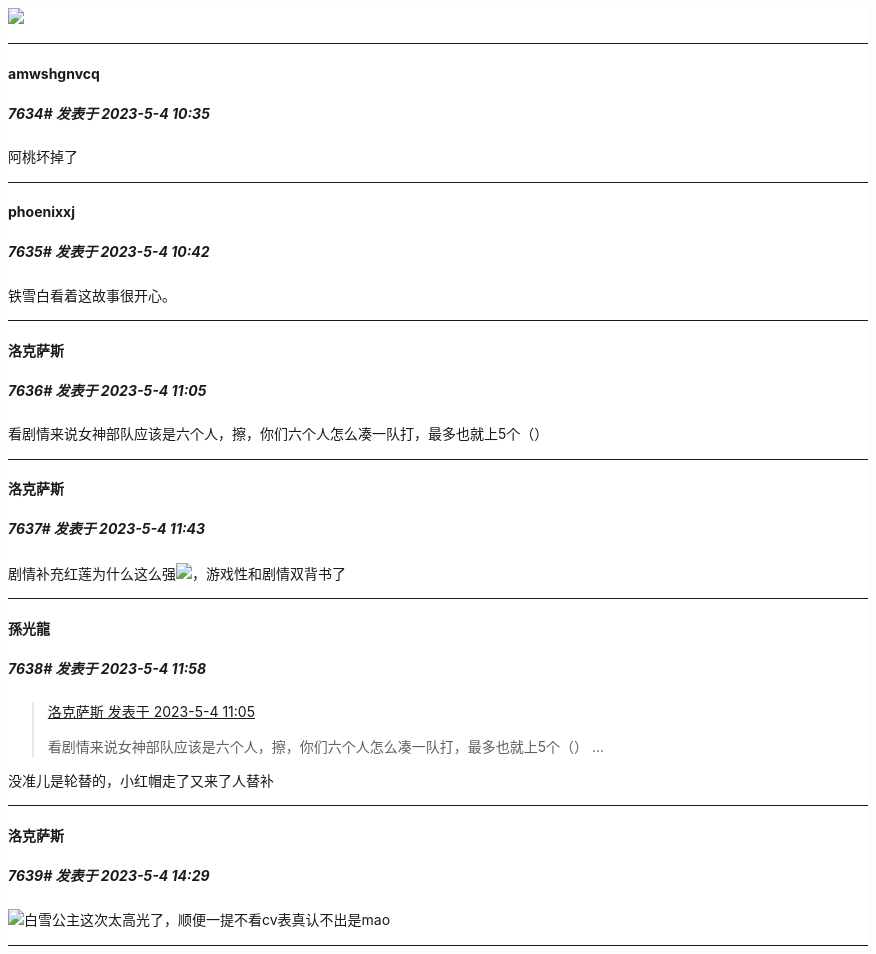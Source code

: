 <img src="https://img.saraba1st.com/forum/202305/04/101235dso7113i1qror11l.jpg" referrerpolicy="no-referrer">


*****

####  amwshgnvcq  
##### 7634#       发表于 2023-5-4 10:35

阿桃坏掉了


*****

####  phoenixxj  
##### 7635#       发表于 2023-5-4 10:42

铁雪白看着这故事很开心。


*****

####  洛克萨斯  
##### 7636#       发表于 2023-5-4 11:05

看剧情来说女神部队应该是六个人，擦，你们六个人怎么凑一队打，最多也就上5个（）


*****

####  洛克萨斯  
##### 7637#       发表于 2023-5-4 11:43

剧情补充红莲为什么这么强<img src="https://static.saraba1st.com/image/smiley/face2017/068.png" referrerpolicy="no-referrer">，游戏性和剧情双背书了


*****

####  孫光龍  
##### 7638#       发表于 2023-5-4 11:58

<blockquote><a href="httphttps://bbs.saraba1st.com/2b/forum.php?mod=redirect&amp;goto=findpost&amp;pid=60715954&amp;ptid=2059365" target="_blank">洛克萨斯 发表于 2023-5-4 11:05</a>

看剧情来说女神部队应该是六个人，擦，你们六个人怎么凑一队打，最多也就上5个（） ...</blockquote>
没准儿是轮替的，小红帽走了又来了人替补


*****

####  洛克萨斯  
##### 7639#       发表于 2023-5-4 14:29

<img src="https://static.saraba1st.com/image/smiley/face2017/068.png" referrerpolicy="no-referrer">白雪公主这次太高光了，顺便一提不看cv表真认不出是mao


*****
